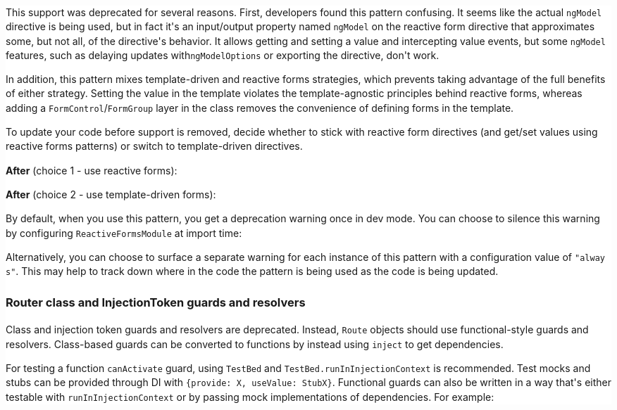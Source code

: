 This support was deprecated for several reasons.
First, developers found this pattern confusing.
It seems like the actual `ngModel` directive is being used, but in fact it's an input/output property named `ngModel` on the reactive form directive that approximates some, but not all, of the directive's behavior.
It allows getting and setting a value and intercepting value events, but some  `ngModel` features, such as delaying updates with`ngModelOptions` or exporting the directive, don't work.

In addition, this pattern mixes template-driven and reactive forms strategies, which prevents taking advantage of the full benefits of either strategy.
Setting the value in the template violates the template-agnostic principles behind reactive forms, whereas adding a `FormControl`/`FormGroup` layer in the class removes the convenience of defining forms in the template.

To update your code before support is removed, decide whether to stick with reactive form directives \(and get/set values using reactive forms patterns\) or switch to template-driven directives.

**After** \(choice 1 - use reactive forms\):

<code-example path="deprecation-guide/src/app/app.component.html" region="reactive-form-example"></code-example>

<code-example path="deprecation-guide/src/app/app.component.ts" region="reactive-form-example"></code-example>

**After** \(choice 2 - use template-driven forms\):

<code-example path="deprecation-guide/src/app/app.component.html" region="template-driven-form-example"></code-example>

<code-example path="deprecation-guide/src/app/app.component.ts" region="template-driven-form-example"></code-example>

By default, when you use this pattern, you get a deprecation warning once in dev mode.
You can choose to silence this warning by configuring `ReactiveFormsModule` at import time:

<code-example path="deprecation-guide/src/app/app.module.ts" region="reactive-form-no-warning"></code-example>

Alternatively, you can choose to surface a separate warning for each instance of this pattern with a configuration value of `"always"`.
This may help to track down where in the code the pattern is being used as the code is being updated.


<a id="router-class-and-injection-token-guards"></a>

### Router class and InjectionToken guards and resolvers

Class and injection token guards and resolvers are deprecated. Instead, `Route`
objects should use functional-style guards and resolvers. Class-based guards can
be converted to functions by instead using `inject` to get dependencies.

For testing a function `canActivate` guard, using `TestBed` and `TestBed.runInInjectionContext` is recommended.
Test mocks and stubs can be provided through DI with `{provide: X, useValue: StubX}`.
Functional guards can also be written in a way that's either testable with
`runInInjectionContext` or by passing mock implementations of dependencies.
For example:
